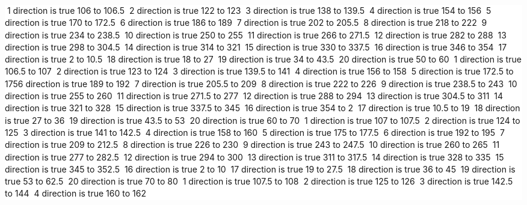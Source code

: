 ​ 1 direction is true 106 to 106.5
​ 2 direction is true 122 to 123
​ 3 direction is true 138 to 139.5
​ 4 direction is true 154 to 156
​ 5 direction is true 170 to 172.5
​ 6 direction is true 186 to 189
​ 7 direction is true 202 to 205.5
​ 8 direction is true 218 to 222
​ 9 direction is true 234 to 238.5
​ 10 direction is true 250 to 255
​ 11 direction is true 266 to 271.5
​ 12 direction is true 282 to 288
​ 13 direction is true 298 to 304.5
​ 14 direction is true 314 to 321
​ 15 direction is true 330 to 337.5
​ 16 direction is true 346 to 354
​ 17 direction is true 2 to 10.5
​ 18 direction is true 18 to 27
​ 19 direction is true 34 to 43.5
​ 20 direction is true 50 to 60
​ 1 direction is true 106.5 to 107
​ 2 direction is true 123 to 124
​ 3 direction is true 139.5 to 141
​ 4 direction is true 156 to 158
​ 5 direction is true 172.5 to 175
​ 6 direction is true 189 to 192
​ 7 direction is true 205.5 to 209
​ 8 direction is true 222 to 226
​ 9 direction is true 238.5 to 243
​ 10 direction is true 255 to 260
​ 11 direction is true 271.5 to 277
​ 12 direction is true 288 to 294
​ 13 direction is true 304.5 to 311
​ 14 direction is true 321 to 328
​ 15 direction is true 337.5 to 345
​ 16 direction is true 354 to 2
​ 17 direction is true 10.5 to 19
​ 18 direction is true 27 to 36
​ 19 direction is true 43.5 to 53
​ 20 direction is true 60 to 70
​ 1 direction is true 107 to 107.5
​ 2 direction is true 124 to 125
​ 3 direction is true 141 to 142.5
​ 4 direction is true 158 to 160
​ 5 direction is true 175 to 177.5
​ 6 direction is true 192 to 195
​ 7 direction is true 209 to 212.5
​ 8 direction is true 226 to 230
​ 9 direction is true 243 to 247.5
​ 10 direction is true 260 to 265
​ 11 direction is true 277 to 282.5
​ 12 direction is true 294 to 300
​ 13 direction is true 311 to 317.5
​ 14 direction is true 328 to 335
​ 15 direction is true 345 to 352.5
​ 16 direction is true 2 to 10
​ 17 direction is true 19 to 27.5
​ 18 direction is true 36 to 45
​ 19 direction is true 53 to 62.5
​ 20 direction is true 70 to 80
​ 1 direction is true 107.5 to 108
​ 2 direction is true 125 to 126
​ 3 direction is true 142.5 to 144
​ 4 direction is true 160 to 162
